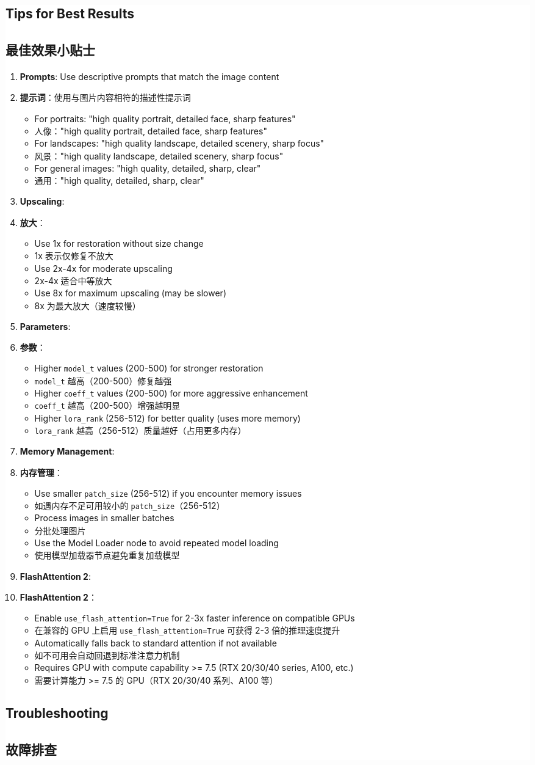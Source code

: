 ## Tips for Best Results
## 最佳效果小贴士

1. **Prompts**: Use descriptive prompts that match the image content
1. **提示词**：使用与图片内容相符的描述性提示词
   - For portraits: "high quality portrait, detailed face, sharp features"
   - 人像："high quality portrait, detailed face, sharp features"
   - For landscapes: "high quality landscape, detailed scenery, sharp focus"
   - 风景："high quality landscape, detailed scenery, sharp focus"
   - For general images: "high quality, detailed, sharp, clear"
   - 通用："high quality, detailed, sharp, clear"

2. **Upscaling**: 
2. **放大**：
   - Use 1x for restoration without size change
   - 1x 表示仅修复不放大
   - Use 2x-4x for moderate upscaling
   - 2x-4x 适合中等放大
   - Use 8x for maximum upscaling (may be slower)
   - 8x 为最大放大（速度较慢）

3. **Parameters**:
3. **参数**：
   - Higher `model_t` values (200-500) for stronger restoration
   - `model_t` 越高（200-500）修复越强
   - Higher `coeff_t` values (200-500) for more aggressive enhancement
   - `coeff_t` 越高（200-500）增强越明显
   - Higher `lora_rank` (256-512) for better quality (uses more memory)
   - `lora_rank` 越高（256-512）质量越好（占用更多内存）

4. **Memory Management**:
4. **内存管理**：
   - Use smaller `patch_size` (256-512) if you encounter memory issues
   - 如遇内存不足可用较小的 `patch_size`（256-512）
   - Process images in smaller batches
   - 分批处理图片
   - Use the Model Loader node to avoid repeated model loading
   - 使用模型加载器节点避免重复加载模型

5. **FlashAttention 2**:
5. **FlashAttention 2**：
   - Enable `use_flash_attention=True` for 2-3x faster inference on compatible GPUs
   - 在兼容的 GPU 上启用 `use_flash_attention=True` 可获得 2-3 倍的推理速度提升
   - Automatically falls back to standard attention if not available
   - 如不可用会自动回退到标准注意力机制
   - Requires GPU with compute capability >= 7.5 (RTX 20/30/40 series, A100, etc.)
   - 需要计算能力 >= 7.5 的 GPU（RTX 20/30/40 系列、A100 等）

## Troubleshooting
## 故障排查
